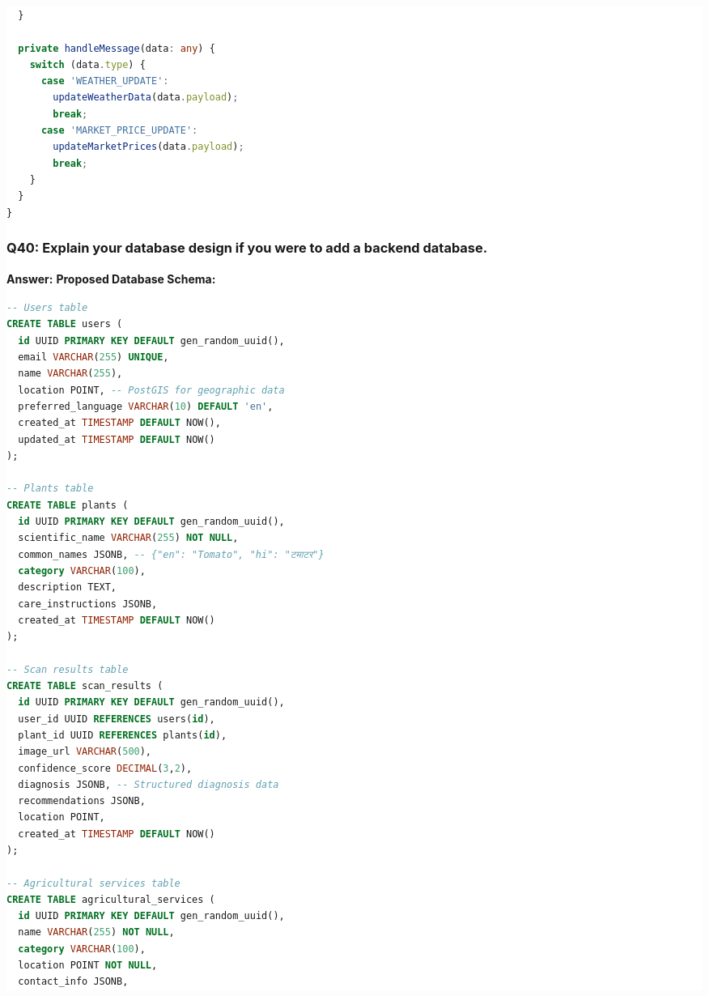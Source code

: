 ```typescript
  }
  
  private handleMessage(data: any) {
    switch (data.type) {
      case 'WEATHER_UPDATE':
        updateWeatherData(data.payload);
        break;
      case 'MARKET_PRICE_UPDATE':
        updateMarketPrices(data.payload);
        break;
    }
  }
}
```

### Q40: Explain your database design if you were to add a backend database.
**Answer:**
**Proposed Database Schema:**

```sql
-- Users table
CREATE TABLE users (
  id UUID PRIMARY KEY DEFAULT gen_random_uuid(),
  email VARCHAR(255) UNIQUE,
  name VARCHAR(255),
  location POINT, -- PostGIS for geographic data
  preferred_language VARCHAR(10) DEFAULT 'en',
  created_at TIMESTAMP DEFAULT NOW(),
  updated_at TIMESTAMP DEFAULT NOW()
);

-- Plants table
CREATE TABLE plants (
  id UUID PRIMARY KEY DEFAULT gen_random_uuid(),
  scientific_name VARCHAR(255) NOT NULL,
  common_names JSONB, -- {"en": "Tomato", "hi": "टमाटर"}
  category VARCHAR(100),
  description TEXT,
  care_instructions JSONB,
  created_at TIMESTAMP DEFAULT NOW()
);

-- Scan results table
CREATE TABLE scan_results (
  id UUID PRIMARY KEY DEFAULT gen_random_uuid(),
  user_id UUID REFERENCES users(id),
  plant_id UUID REFERENCES plants(id),
  image_url VARCHAR(500),
  confidence_score DECIMAL(3,2),
  diagnosis JSONB, -- Structured diagnosis data
  recommendations JSONB,
  location POINT,
  created_at TIMESTAMP DEFAULT NOW()
);

-- Agricultural services table
CREATE TABLE agricultural_services (
  id UUID PRIMARY KEY DEFAULT gen_random_uuid(),
  name VARCHAR(255) NOT NULL,
  category VARCHAR(100),
  location POINT NOT NULL,
  contact_info JSONB,
```